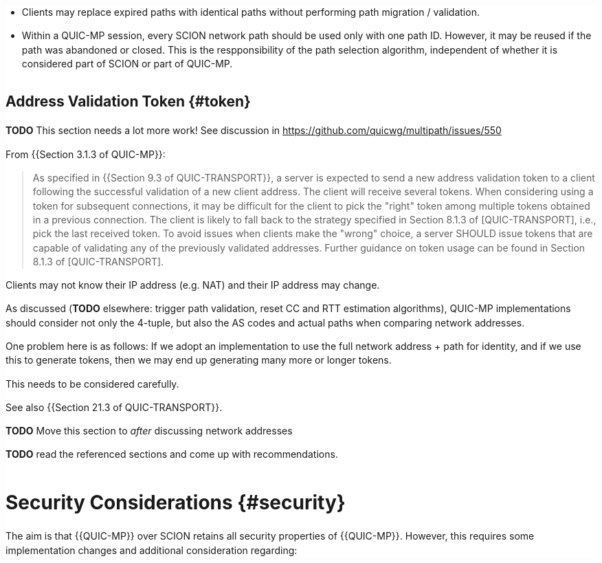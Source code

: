 - Clients may replace expired paths with identical paths without
  performing path migration / validation.

- Within a QUIC-MP session, every SCION network path should be used only
  with one path ID. However, it may be reused if the path was abandoned or
  closed. This is the respponsibility of the path selection algorithm,
  independent of whether it is considered part of SCION or part of QUIC-MP.


## Address Validation Token {#token}

**TODO** This section needs a lot more work!
See discussion in https://github.com/quicwg/multipath/issues/550

From {{Section 3.1.3 of QUIC-MP}}:
> As specified in {{Section 9.3 of QUIC-TRANSPORT}}, a server is
> expected to send a new address validation token to a client
> following the successful validation of a new client address.
> The client will receive several tokens. When considering using a
> token for subsequent connections, it may be difficult for the
> client to pick the "right" token among multiple tokens obtained in
> a previous connection.
> The client is likely to fall back to the strategy specified in
> Section 8.1.3 of [QUIC-TRANSPORT], i.e., pick the last received
> token. To avoid issues when clients make the "wrong" choice, a
> server SHOULD issue tokens that are capable of validating any of
> the previously validated addresses. Further guidance on token usage
> can be found in Section 8.1.3 of [QUIC-TRANSPORT].

Clients may not know their IP address (e.g. NAT) and their IP address
may change.

As discussed (**TODO** elsewhere: trigger path validation, reset CC
and RTT estimation algorithms), QUIC-MP implementations should
consider not only the 4-tuple, but also the AS codes and actual paths
when comparing network addresses.

One problem here is as follows:
If we adopt an implementation to use the full network address + path
for identity, and if we use this to generate tokens, then we may end
up generating many more or longer tokens.

This needs to be considered carefully.

See also {{Section 21.3 of QUIC-TRANSPORT}}.

**TODO** Move this section to _after_ discussing network addresses

**TODO** read the referenced sections and come up with recommendations.



# Security Considerations {#security}

The aim is that {{QUIC-MP}} over SCION retains all security
properties of {{QUIC-MP}}. However, this requires some
implementation changes and additional consideration regarding:
